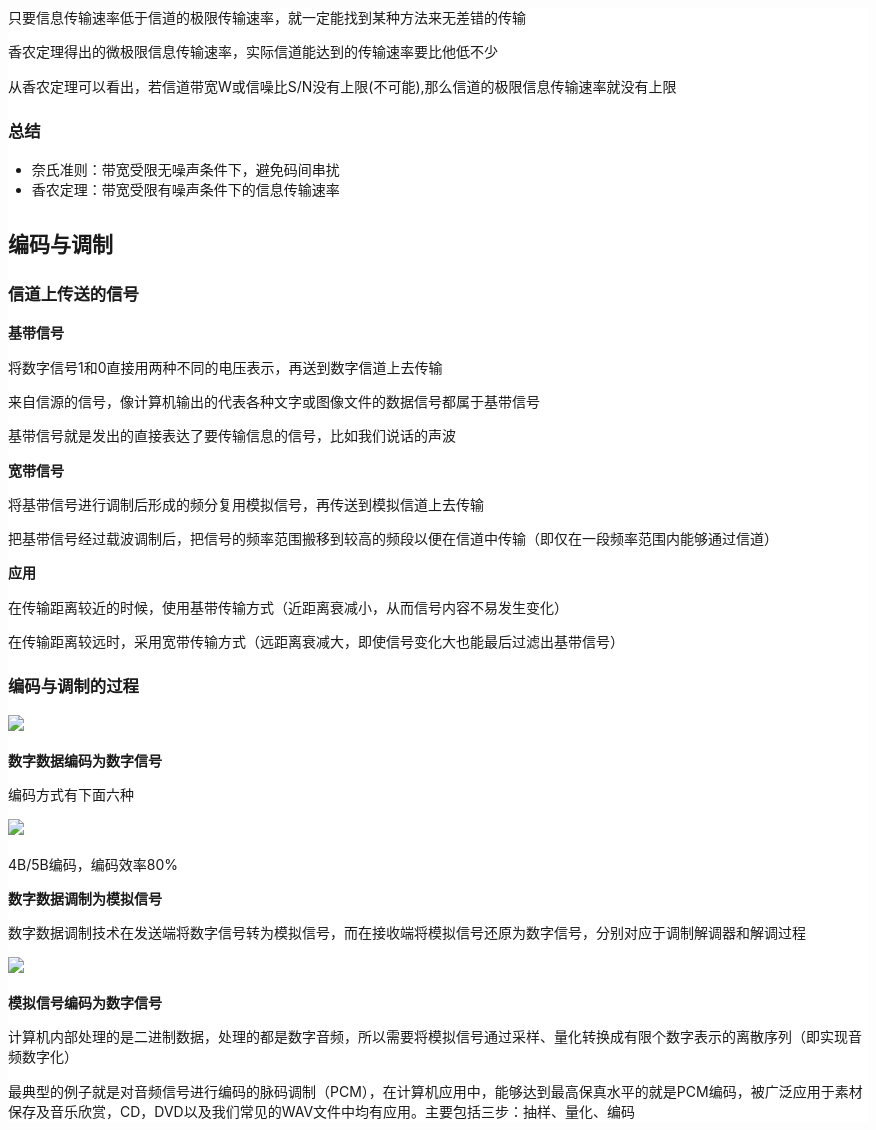 只要信息传输速率低于信道的极限传输速率，就一定能找到某种方法来无差错的传输

香农定理得出的微极限信息传输速率，实际信道能达到的传输速率要比他低不少

从香农定理可以看出，若信道带宽W或信噪比S/N没有上限(不可能),那么信道的极限信息传输速率就没有上限

### 总结

- 奈氏准则：带宽受限无噪声条件下，避免码间串扰
- 香农定理：带宽受限有噪声条件下的信息传输速率

## 编码与调制

### 信道上传送的信号

**基带信号**

将数字信号1和0直接用两种不同的电压表示，再送到数字信道上去传输

来自信源的信号，像计算机输出的代表各种文字或图像文件的数据信号都属于基带信号

基带信号就是发出的直接表达了要传输信息的信号，比如我们说话的声波

**宽带信号**

将基带信号进行调制后形成的频分复用模拟信号，再传送到模拟信道上去传输

把基带信号经过载波调制后，把信号的频率范围搬移到较高的频段以便在信道中传输（即仅在一段频率范围内能够通过信道）

**应用**

在传输距离较近的时候，使用基带传输方式（近距离衰减小，从而信号内容不易发生变化）

在传输距离较远时，采用宽带传输方式（远距离衰减大，即使信号变化大也能最后过滤出基带信号）

### 编码与调制的过程

![](https://s2.loli.net/2025/09/25/SUurVmac5TbvGLM.png)

**数字数据编码为数字信号**

编码方式有下面六种

![](https://s2.loli.net/2025/09/25/gNusT9XFV4PyGiO.png)

4B/5B编码，编码效率80%

**数字数据调制为模拟信号**

数字数据调制技术在发送端将数字信号转为模拟信号，而在接收端将模拟信号还原为数字信号，分别对应于调制解调器和解调过程

![](https://s2.loli.net/2025/09/25/29oT7q6hC1uImKD.png)

**模拟信号编码为数字信号**

计算机内部处理的是二进制数据，处理的都是数字音频，所以需要将模拟信号通过采样、量化转换成有限个数字表示的离散序列（即实现音频数字化）

最典型的例子就是对音频信号进行编码的脉码调制（PCM），在计算机应用中，能够达到最高保真水平的就是PCM编码，被广泛应用于素材保存及音乐欣赏，CD，DVD以及我们常见的WAV文件中均有应用。主要包括三步：抽样、量化、编码
